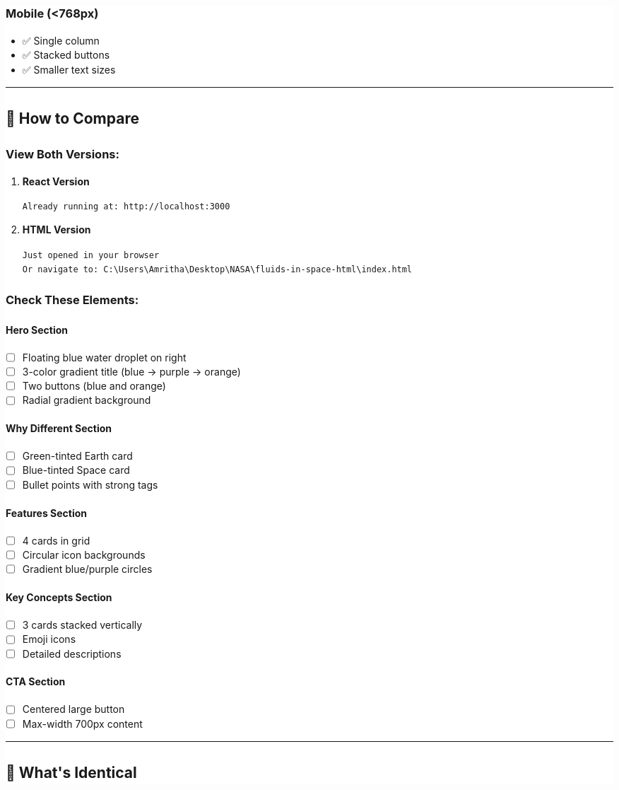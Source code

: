 ### Mobile (<768px)
- ✅ Single column
- ✅ Stacked buttons
- ✅ Smaller text sizes

---

## 🚀 **How to Compare**

### View Both Versions:

1. **React Version**
   ```
   Already running at: http://localhost:3000
   ```

2. **HTML Version**  
   ```
   Just opened in your browser
   Or navigate to: C:\Users\Amritha\Desktop\NASA\fluids-in-space-html\index.html
   ```

### Check These Elements:

#### Hero Section
- [ ] Floating blue water droplet on right
- [ ] 3-color gradient title (blue → purple → orange)
- [ ] Two buttons (blue and orange)
- [ ] Radial gradient background

#### Why Different Section  
- [ ] Green-tinted Earth card
- [ ] Blue-tinted Space card
- [ ] Bullet points with strong tags

#### Features Section
- [ ] 4 cards in grid
- [ ] Circular icon backgrounds
- [ ] Gradient blue/purple circles

#### Key Concepts Section
- [ ] 3 cards stacked vertically
- [ ] Emoji icons
- [ ] Detailed descriptions

#### CTA Section
- [ ] Centered large button
- [ ] Max-width 700px content

---

## 🎯 **What's Identical**
